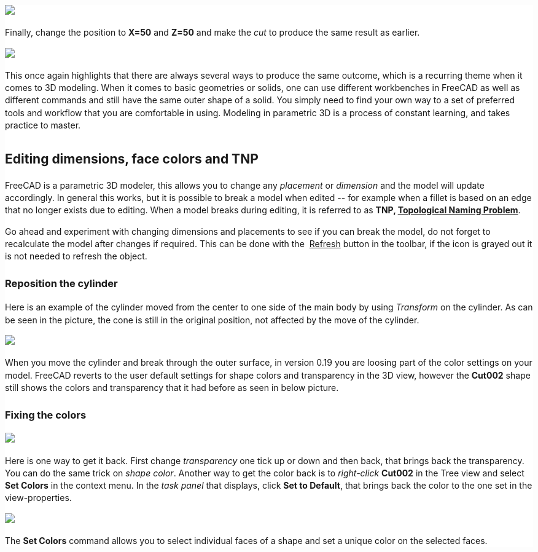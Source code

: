 ![](images/T101pwb06-03_rotated_cube.png )

Finally, change the position to **X=50** and **Z=50** and make the *cut* to produce the same result as earlier.

![](images/T101pwb06-04_cube_cut.png )

This once again highlights that there are always several ways to produce the same outcome, which is a recurring theme when it comes to 3D modeling. When it comes to basic geometries or solids, one can use different workbenches in FreeCAD as well as different commands and still have the same outer shape of a solid. You simply need to find your own way to a set of preferred tools and workflow that you are comfortable in using. Modeling in parametric 3D is a process of constant learning, and takes practice to master.

## Editing dimensions, face colors and TNP 

FreeCAD is a parametric 3D modeler, this allows you to change any *placement* or *dimension* and the model will update accordingly. In general this works, but it is possible to break a model when edited -- for example when a fillet is based on an edge that no longer exists due to editing. When a model breaks during editing, it is referred to as **TNP, [Topological Naming Problem](Topological_naming_problem.md)**.

Go ahead and experiment with changing dimensions and placements to see if you can break the model, do not forget to recalculate the model after changes if required. This can be done with the <img alt="" src=images/Std_Refresh.svg  style="width   *24px;"> [Refresh](Std_Refresh.md) button in the toolbar, if the icon is grayed out it is not needed to refresh the object.

### Reposition the cylinder 

Here is an example of the cylinder moved from the center to one side of the main body by using *Transform* on the cylinder. As can be seen in the picture, the cone is still in the original position, not affected by the move of the cylinder.

![](images/T101pwb07-01_cylindermoved.png )

When you move the cylinder and break through the outer surface, in version 0.19 you are loosing part of the color settings on your model. FreeCAD reverts to the user default settings for shape colors and transparency in the 3D view, however the **Cut002** shape still shows the colors and transparency that it had before as seen in below picture.

### Fixing the colors 

![](images/T101pwb07-02_wrongcolor.png )

Here is one way to get it back. First change *transparency* one tick up or down and then back, that brings back the transparency. You can do the same trick on *shape color*. Another way to get the color back is to *right-click* **Cut002** in the Tree view and select **Set Colors** in the context menu. In the *task panel* that displays, click **Set to Default**, that brings back the color to the one set in the view-properties.

![](images/T101pwb07-03_set_colors.png )

The **Set Colors** command allows you to select individual faces of a shape and set a unique color on the selected faces.
